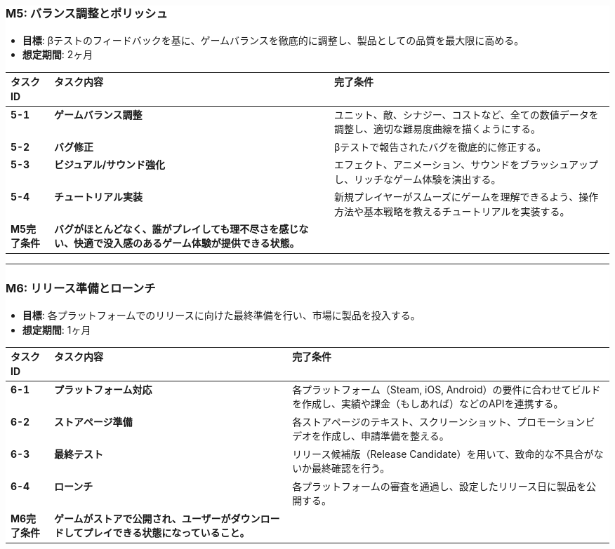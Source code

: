 
### M5: バランス調整とポリッシュ
- **目標**: βテストのフィードバックを基に、ゲームバランスを徹底的に調整し、製品としての品質を最大限に高める。
- **想定期間**: 2ヶ月

| タスクID | タスク内容 | 完了条件 |
| :--- | :--- | :--- |
| **5-1** | **ゲームバランス調整** | ユニット、敵、シナジー、コストなど、全ての数値データを調整し、適切な難易度曲線を描くようにする。 |
| **5-2** | **バグ修正** | βテストで報告されたバグを徹底的に修正する。 |
| **5-3** | **ビジュアル/サウンド強化** | エフェクト、アニメーション、サウンドをブラッシュアップし、リッチなゲーム体験を演出する。 |
| **5-4** | **チュートリアル実装** | 新規プレイヤーがスムーズにゲームを理解できるよう、操作方法や基本戦略を教えるチュートリアルを実装する。 |
| **M5完了条件** | **バグがほとんどなく、誰がプレイしても理不尽さを感じない、快適で没入感のあるゲーム体験が提供できる状態。** |

---

### M6: リリース準備とローンチ
- **目標**: 各プラットフォームでのリリースに向けた最終準備を行い、市場に製品を投入する。
- **想定期間**: 1ヶ月

| タスクID | タスク内容 | 完了条件 |
| :--- | :--- | :--- |
| **6-1** | **プラットフォーム対応** | 各プラットフォーム（Steam, iOS, Android）の要件に合わせてビルドを作成し、実績や課金（もしあれば）などのAPIを連携する。 |
| **6-2** | **ストアページ準備** | 各ストアページのテキスト、スクリーンショット、プロモーションビデオを作成し、申請準備を整える。 |
| **6-3** | **最終テスト** | リリース候補版（Release Candidate）を用いて、致命的な不具合がないか最終確認を行う。 |
| **6-4** | **ローンチ** | 各プラットフォームの審査を通過し、設定したリリース日に製品を公開する。 |
| **M6完了条件** | **ゲームがストアで公開され、ユーザーがダウンロードしてプレイできる状態になっていること。** |
